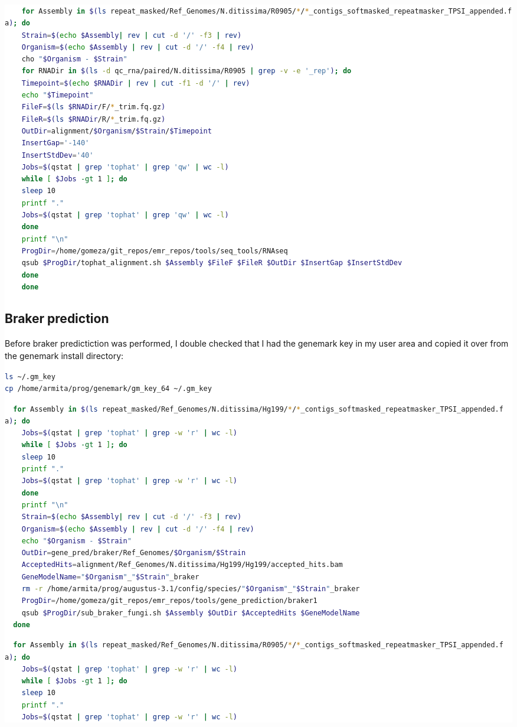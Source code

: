 ```bash
	for Assembly in $(ls repeat_masked/Ref_Genomes/N.ditissima/R0905/*/*_contigs_softmasked_repeatmasker_TPSI_appended.fa); do
	Strain=$(echo $Assembly| rev | cut -d '/' -f3 | rev)
	Organism=$(echo $Assembly | rev | cut -d '/' -f4 | rev)
	cho "$Organism - $Strain"
	for RNADir in $(ls -d qc_rna/paired/N.ditissima/R0905 | grep -v -e '_rep'); do
	Timepoint=$(echo $RNADir | rev | cut -f1 -d '/' | rev)
	echo "$Timepoint"
	FileF=$(ls $RNADir/F/*_trim.fq.gz)
	FileR=$(ls $RNADir/R/*_trim.fq.gz)
	OutDir=alignment/$Organism/$Strain/$Timepoint
	InsertGap='-140'
	InsertStdDev='40'
	Jobs=$(qstat | grep 'tophat' | grep 'qw' | wc -l)
	while [ $Jobs -gt 1 ]; do
	sleep 10
	printf "."
	Jobs=$(qstat | grep 'tophat' | grep 'qw' | wc -l)
	done
	printf "\n"
	ProgDir=/home/gomeza/git_repos/emr_repos/tools/seq_tools/RNAseq
	qsub $ProgDir/tophat_alignment.sh $Assembly $FileF $FileR $OutDir $InsertGap $InsertStdDev
	done
	done
```

## Braker prediction

Before braker predictiction was performed, I double checked that I had the genemark key in my user area and copied it over from the genemark install directory:

```bash
ls ~/.gm_key
cp /home/armita/prog/genemark/gm_key_64 ~/.gm_key
```

```bash
  for Assembly in $(ls repeat_masked/Ref_Genomes/N.ditissima/Hg199/*/*_contigs_softmasked_repeatmasker_TPSI_appended.fa); do
    Jobs=$(qstat | grep 'tophat' | grep -w 'r' | wc -l)
    while [ $Jobs -gt 1 ]; do
    sleep 10
    printf "."
    Jobs=$(qstat | grep 'tophat' | grep -w 'r' | wc -l)
    done
    printf "\n"
    Strain=$(echo $Assembly| rev | cut -d '/' -f3 | rev)
    Organism=$(echo $Assembly | rev | cut -d '/' -f4 | rev)
    echo "$Organism - $Strain"
    OutDir=gene_pred/braker/Ref_Genomes/$Organism/$Strain
    AcceptedHits=alignment/Ref_Genomes/N.ditissima/Hg199/Hg199/accepted_hits.bam
    GeneModelName="$Organism"_"$Strain"_braker
    rm -r /home/armita/prog/augustus-3.1/config/species/"$Organism"_"$Strain"_braker
    ProgDir=/home/gomeza/git_repos/emr_repos/tools/gene_prediction/braker1
    qsub $ProgDir/sub_braker_fungi.sh $Assembly $OutDir $AcceptedHits $GeneModelName
  done
```
```bash
  for Assembly in $(ls repeat_masked/Ref_Genomes/N.ditissima/R0905/*/*_contigs_softmasked_repeatmasker_TPSI_appended.fa); do
    Jobs=$(qstat | grep 'tophat' | grep -w 'r' | wc -l)
    while [ $Jobs -gt 1 ]; do
    sleep 10
    printf "."
    Jobs=$(qstat | grep 'tophat' | grep -w 'r' | wc -l)
```